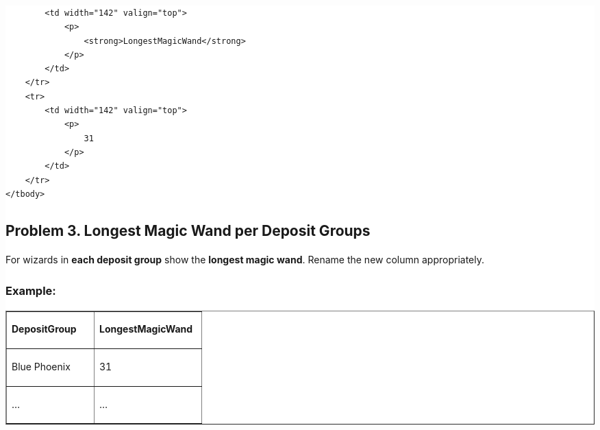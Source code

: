             <td width="142" valign="top">
                <p>
                    <strong>LongestMagicWand</strong>
                </p>
            </td>
        </tr>
        <tr>
            <td width="142" valign="top">
                <p>
                    31
                </p>
            </td>
        </tr>
    </tbody>
</table>
<h2>
    Problem 3. Longest Magic Wand per Deposit Groups
</h2>
<p>
For wizards in <strong>each deposit group</strong> show the    <strong>longest magic wand</strong>. Rename the new column appropriately.
</p>
<h3>
    Example:
</h3>
<table border="1" cellspacing="0" cellpadding="0">
    <tbody>
        <tr>
            <td width="113" valign="top">
                <p>
                    <strong>DepositGroup</strong>
                </p>
            </td>
            <td width="142" valign="top">
                <p>
                    <strong>LongestMagicWand</strong>
                </p>
            </td>
        </tr>
        <tr>
            <td width="113" valign="top">
                <p>
                    Blue Phoenix
                </p>
            </td>
            <td width="142" valign="top">
                <p>
                    31
                </p>
            </td>
        </tr>
        <tr>
            <td width="113" valign="top">
                <p>
                    …
                </p>
            </td>
            <td width="142" valign="top">
                <p>
                    …
                </p>
            </td>
        </tr>
    </tbody>